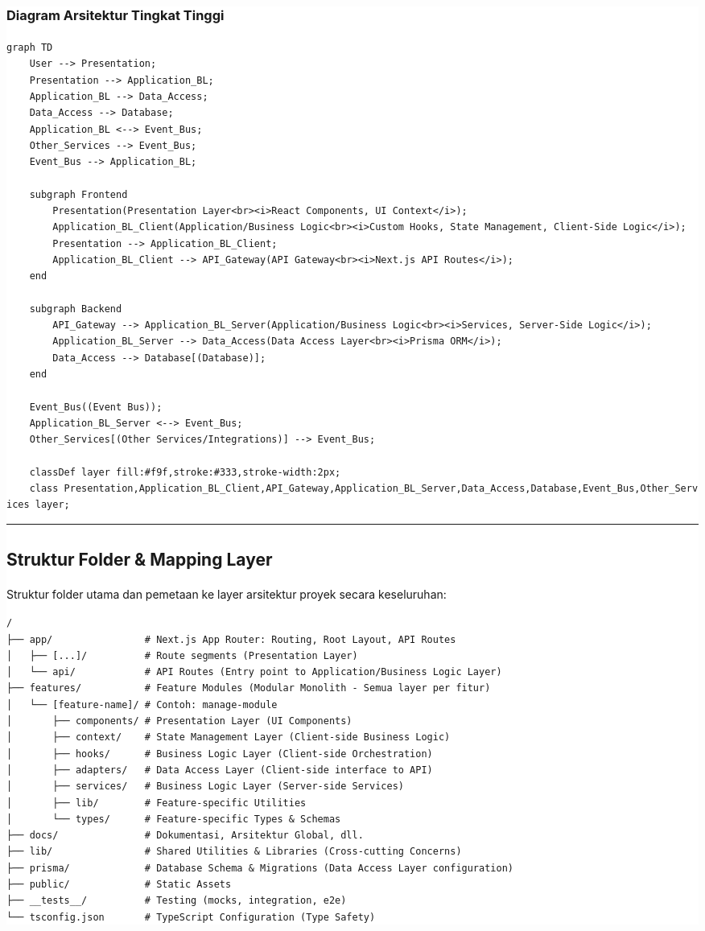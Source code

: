 ### Diagram Arsitektur Tingkat Tinggi

```mermaid
graph TD
    User --> Presentation;
    Presentation --> Application_BL;
    Application_BL --> Data_Access;
    Data_Access --> Database;
    Application_BL <--> Event_Bus;
    Other_Services --> Event_Bus;
    Event_Bus --> Application_BL;

    subgraph Frontend
        Presentation(Presentation Layer<br><i>React Components, UI Context</i>);
        Application_BL_Client(Application/Business Logic<br><i>Custom Hooks, State Management, Client-Side Logic</i>);
        Presentation --> Application_BL_Client;
        Application_BL_Client --> API_Gateway(API Gateway<br><i>Next.js API Routes</i>);
    end

    subgraph Backend
        API_Gateway --> Application_BL_Server(Application/Business Logic<br><i>Services, Server-Side Logic</i>);
        Application_BL_Server --> Data_Access(Data Access Layer<br><i>Prisma ORM</i>);
        Data_Access --> Database[(Database)];
    end

    Event_Bus((Event Bus));
    Application_BL_Server <--> Event_Bus;
    Other_Services[(Other Services/Integrations)] --> Event_Bus;

    classDef layer fill:#f9f,stroke:#333,stroke-width:2px;
    class Presentation,Application_BL_Client,API_Gateway,Application_BL_Server,Data_Access,Database,Event_Bus,Other_Services layer;
```

---

## Struktur Folder & Mapping Layer

Struktur folder utama dan pemetaan ke layer arsitektur proyek secara keseluruhan:

```
/
├── app/                # Next.js App Router: Routing, Root Layout, API Routes
│   ├── [...]/          # Route segments (Presentation Layer)
│   └── api/            # API Routes (Entry point to Application/Business Logic Layer)
├── features/           # Feature Modules (Modular Monolith - Semua layer per fitur)
│   └── [feature-name]/ # Contoh: manage-module
│       ├── components/ # Presentation Layer (UI Components)
│       ├── context/    # State Management Layer (Client-side Business Logic)
│       ├── hooks/      # Business Logic Layer (Client-side Orchestration)
│       ├── adapters/   # Data Access Layer (Client-side interface to API)
│       ├── services/   # Business Logic Layer (Server-side Services)
│       ├── lib/        # Feature-specific Utilities
│       └── types/      # Feature-specific Types & Schemas
├── docs/               # Dokumentasi, Arsitektur Global, dll.
├── lib/                # Shared Utilities & Libraries (Cross-cutting Concerns)
├── prisma/             # Database Schema & Migrations (Data Access Layer configuration)
├── public/             # Static Assets
├── __tests__/          # Testing (mocks, integration, e2e)
└── tsconfig.json       # TypeScript Configuration (Type Safety)
```
